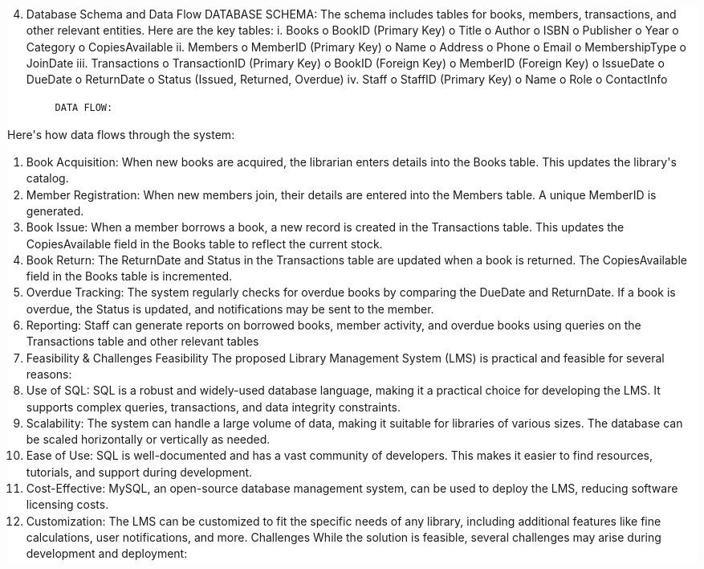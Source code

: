 4. Database Schema and Data Flow
           DATABASE SCHEMA:
The schema includes tables for books, members, transactions, and other relevant entities. Here are the key tables:
i.	Books
o	BookID (Primary Key)
o	Title
o	Author
o	ISBN
o	Publisher
o	Year
o	Category
o	CopiesAvailable
ii.	Members
o	MemberID (Primary Key)
o	Name
o	Address
o	Phone
o	Email
o	MembershipType
o	JoinDate
iii.	Transactions
o	TransactionID (Primary Key)
o	BookID (Foreign Key)
o	MemberID (Foreign Key)
o	IssueDate
o	DueDate
o	ReturnDate
o	Status (Issued, Returned, Overdue)
iv.	Staff
o	StaffID (Primary Key)
o	Name
o	Role
o	ContactInfo

            DATA FLOW:
Here's how data flows through the system:
1.	Book Acquisition: When new books are acquired, the librarian enters details into the Books table. This updates the library's catalog.
2.	Member Registration: When new members join, their details are entered into the Members table. A unique MemberID is generated.
3.	Book Issue: When a member borrows a book, a new record is created in the Transactions table. This updates the CopiesAvailable field in the Books table to reflect the current stock.
4.	Book Return: The ReturnDate and Status in the Transactions table are updated when a book is returned. The CopiesAvailable field in the Books table is incremented.
5.	Overdue Tracking: The system regularly checks for overdue books by comparing the DueDate and ReturnDate. If a book is overdue, the Status is updated, and notifications may be sent to the member.
6.	Reporting: Staff can generate reports on borrowed books, member activity, and overdue books using queries on the Transactions table and other relevant tables
4. Feasibility & Challenges 
Feasibility
The proposed Library Management System (LMS) is practical and feasible for several reasons:
1.	Use of SQL: SQL is a robust and widely-used database language, making it a practical choice for developing the LMS. It supports complex queries, transactions, and data integrity constraints.
2.	Scalability: The system can handle a large volume of data, making it suitable for libraries of various sizes. The database can be scaled horizontally or vertically as needed.
3.	Ease of Use: SQL is well-documented and has a vast community of developers. This makes it easier to find resources, tutorials, and support during development.
4.	Cost-Effective: MySQL, an open-source database management system, can be used to deploy the LMS, reducing software licensing costs.
5.	Customization: The LMS can be customized to fit the specific needs of any library, including additional features like fine calculations, user notifications, and more.
Challenges
While the solution is feasible, several challenges may arise during development and deployment: